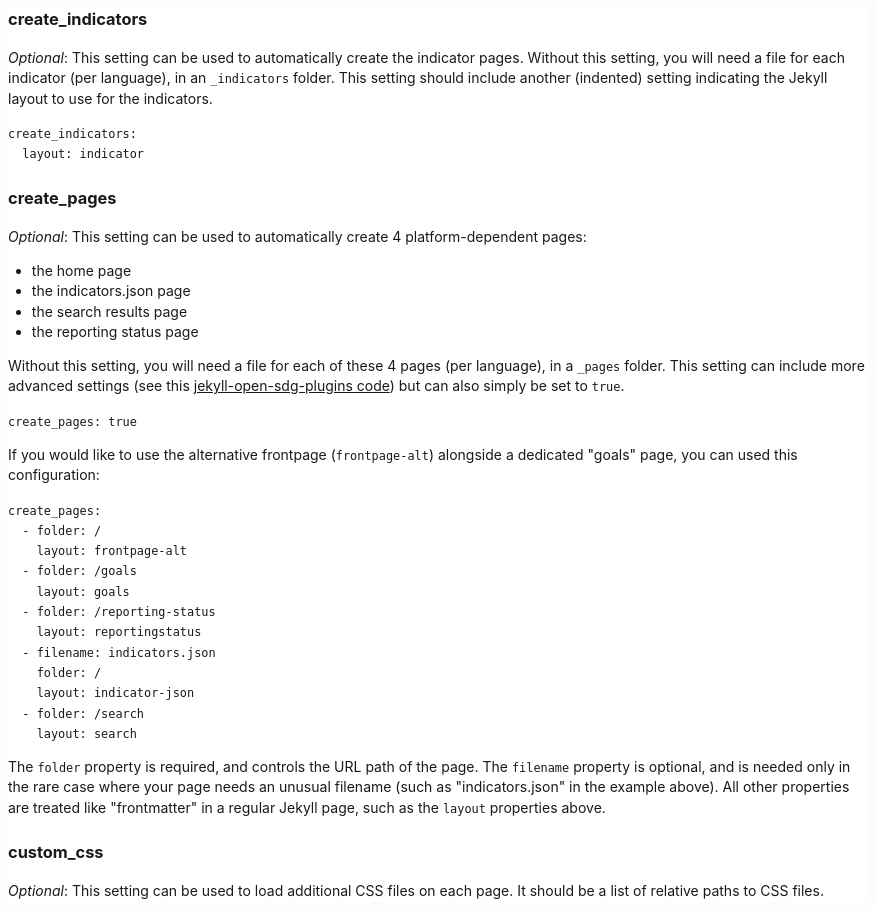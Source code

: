 ### create_indicators

_Optional_: This setting can be used to automatically create the indicator pages. Without this setting, you will need a file for each indicator (per language), in an `_indicators` folder. This setting should include another (indented) setting indicating the Jekyll layout to use for the indicators.

```nohighlight
create_indicators:
  layout: indicator
```

### create_pages

_Optional_: This setting can be used to automatically create 4 platform-dependent pages:

* the home page
* the indicators.json page
* the search results page
* the reporting status page

Without this setting, you will need a file for each of these 4 pages (per language), in a `_pages` folder. This setting can include more advanced settings (see this [jekyll-open-sdg-plugins code](https://github.com/open-sdg/jekyll-open-sdg-plugins/blob/master/lib/jekyll-open-sdg-plugins/create_pages.rb#L18)) but can also simply be set to `true`.

```nohighlight
create_pages: true
```

If you would like to use the alternative frontpage (`frontpage-alt`) alongside a dedicated "goals" page, you can used this configuration:

```nohighlight
create_pages:
  - folder: /
    layout: frontpage-alt
  - folder: /goals
    layout: goals
  - folder: /reporting-status
    layout: reportingstatus
  - filename: indicators.json
    folder: /
    layout: indicator-json
  - folder: /search
    layout: search
```

The `folder` property is required, and controls the URL path of the page. The `filename` property is optional, and is needed only in the rare case where your page needs an unusual filename (such as "indicators.json" in the example above). All other properties are treated like "frontmatter" in a regular Jekyll page, such as the `layout` properties above.

### custom_css

_Optional_: This setting can be used to load additional CSS files on each page. It should be a list of relative paths to CSS files.
